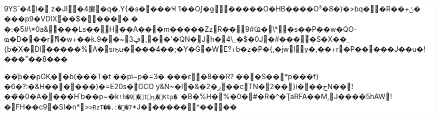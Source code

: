  9YS`�4l�
z�JI�4廉�q�.Y{�s����Ҹ
1��Oʃ�ǥ�����O�HB����O³�8�)�>bq��R��+ݩ� ���p9�VDIX��$�⧘����
�
�:�5#\*0a&ܽ���Ls��֭H��A���m�����ZzR��9# Ҩ�\*�s��P��w�QO-ҩ�D���rޫN�w+��k.9��~3ڥ,��'�QN�Jh�4\_�$�0J�#����S�X��\_
{b�X�Dl�����%A�sҧu����4��;�Y�G�WE?+b�z�P�{,�jwly�,��+r �P�����J��u�!�� �"��8���
 
 ��̋p��pGҚ��b(���T�t
��pi~p�=3�
���ԑ�8��R?
���S��\*p���f}�6�?:�&H������\)�=E20s�GCO
y&N~�I�&�2�ڔ��cTN�2��}i���خN��!��҇�0�A�֣���Ҥb��p~�k`!h�9�tҧ�Ktp� `�B�%H�%�0�#�R�^�ƮaRFA��M,J����5hAW!�FH��c9�SI�n\*>`>RzT��.:��7`\*J������^����
 































